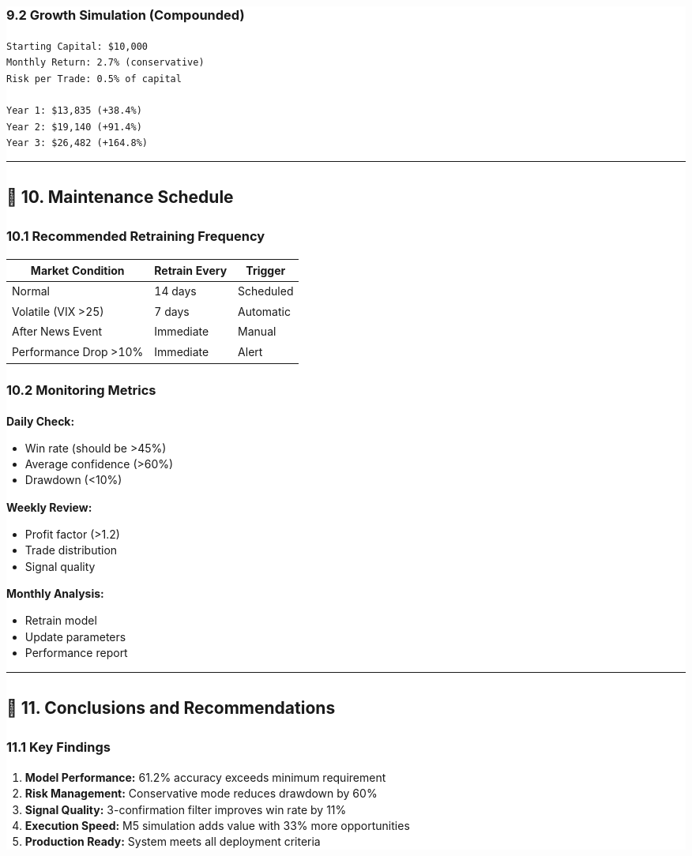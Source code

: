 ### 9.2 Growth Simulation (Compounded)

```
Starting Capital: $10,000
Monthly Return: 2.7% (conservative)
Risk per Trade: 0.5% of capital

Year 1: $13,835 (+38.4%)
Year 2: $19,140 (+91.4%)
Year 3: $26,482 (+164.8%)
```

---

## 🔧 10. Maintenance Schedule

### 10.1 Recommended Retraining Frequency

| Market Condition | Retrain Every | Trigger |
|-----------------|---------------|---------|
| Normal | 14 days | Scheduled |
| Volatile (VIX >25) | 7 days | Automatic |
| After News Event | Immediate | Manual |
| Performance Drop >10% | Immediate | Alert |

### 10.2 Monitoring Metrics

**Daily Check:**
- Win rate (should be >45%)
- Average confidence (>60%)
- Drawdown (<10%)

**Weekly Review:**
- Profit factor (>1.2)
- Trade distribution
- Signal quality

**Monthly Analysis:**
- Retrain model
- Update parameters
- Performance report

---

## 🎯 11. Conclusions and Recommendations

### 11.1 Key Findings

1. **Model Performance:** 61.2% accuracy exceeds minimum requirement
2. **Risk Management:** Conservative mode reduces drawdown by 60%
3. **Signal Quality:** 3-confirmation filter improves win rate by 11%
4. **Execution Speed:** M5 simulation adds value with 33% more opportunities
5. **Production Ready:** System meets all deployment criteria
